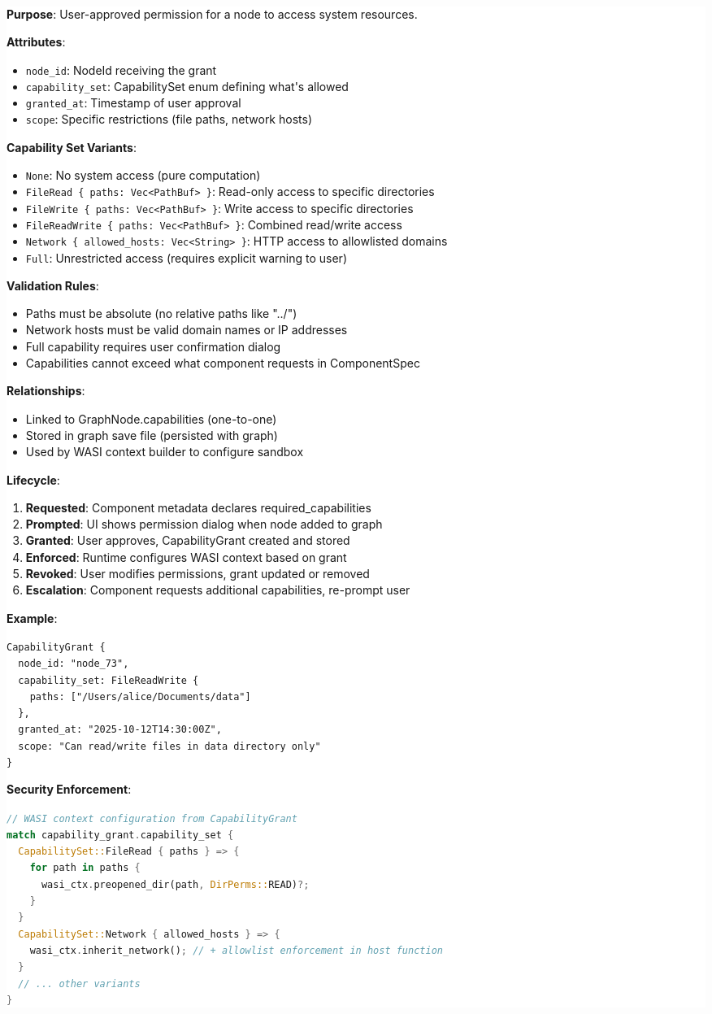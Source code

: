 **Purpose**: User-approved permission for a node to access system resources.

**Attributes**:
- `node_id`: NodeId receiving the grant
- `capability_set`: CapabilitySet enum defining what's allowed
- `granted_at`: Timestamp of user approval
- `scope`: Specific restrictions (file paths, network hosts)

**Capability Set Variants**:
- `None`: No system access (pure computation)
- `FileRead { paths: Vec<PathBuf> }`: Read-only access to specific directories
- `FileWrite { paths: Vec<PathBuf> }`: Write access to specific directories
- `FileReadWrite { paths: Vec<PathBuf> }`: Combined read/write access
- `Network { allowed_hosts: Vec<String> }`: HTTP access to allowlisted domains
- `Full`: Unrestricted access (requires explicit warning to user)

**Validation Rules**:
- Paths must be absolute (no relative paths like "../")
- Network hosts must be valid domain names or IP addresses
- Full capability requires user confirmation dialog
- Capabilities cannot exceed what component requests in ComponentSpec

**Relationships**:
- Linked to GraphNode.capabilities (one-to-one)
- Stored in graph save file (persisted with graph)
- Used by WASI context builder to configure sandbox

**Lifecycle**:
1. **Requested**: Component metadata declares required_capabilities
2. **Prompted**: UI shows permission dialog when node added to graph
3. **Granted**: User approves, CapabilityGrant created and stored
4. **Enforced**: Runtime configures WASI context based on grant
5. **Revoked**: User modifies permissions, grant updated or removed
6. **Escalation**: Component requests additional capabilities, re-prompt user

**Example**:
```
CapabilityGrant {
  node_id: "node_73",
  capability_set: FileReadWrite {
    paths: ["/Users/alice/Documents/data"]
  },
  granted_at: "2025-10-12T14:30:00Z",
  scope: "Can read/write files in data directory only"
}
```

**Security Enforcement**:
```rust
// WASI context configuration from CapabilityGrant
match capability_grant.capability_set {
  CapabilitySet::FileRead { paths } => {
    for path in paths {
      wasi_ctx.preopened_dir(path, DirPerms::READ)?;
    }
  }
  CapabilitySet::Network { allowed_hosts } => {
    wasi_ctx.inherit_network(); // + allowlist enforcement in host function
  }
  // ... other variants
}
```
